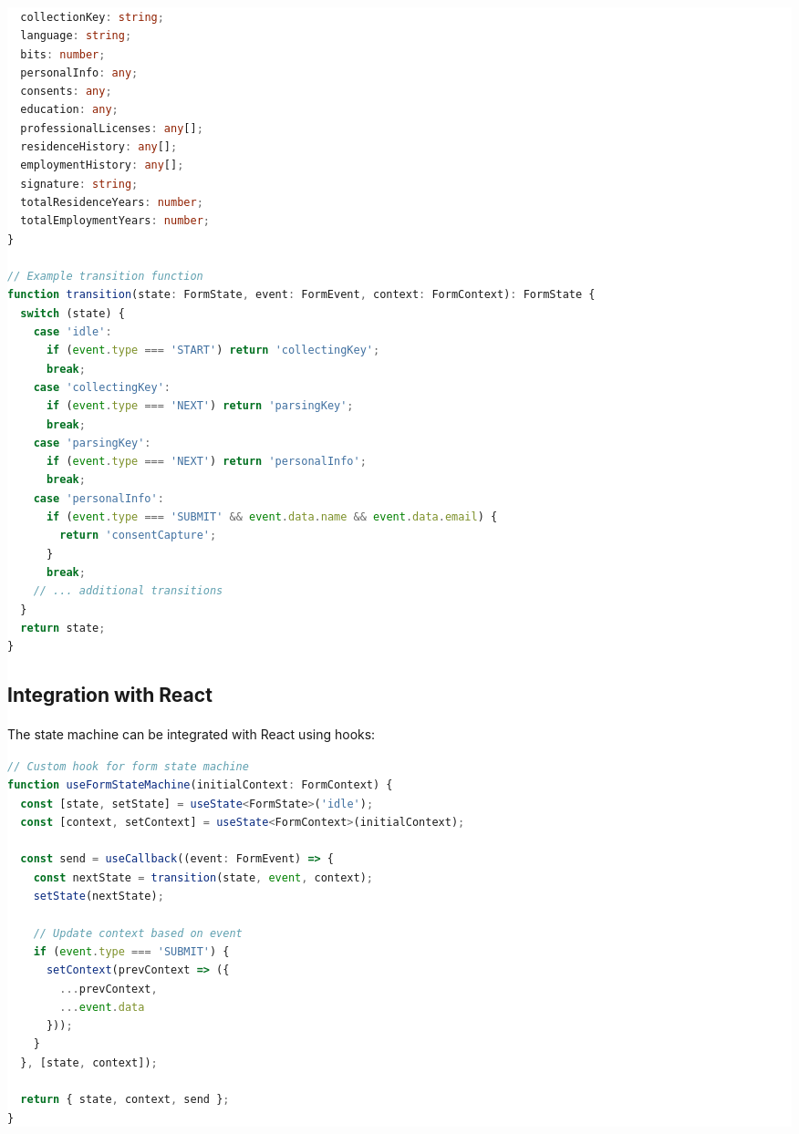 ```typescript
  collectionKey: string;
  language: string;
  bits: number;
  personalInfo: any;
  consents: any;
  education: any;
  professionalLicenses: any[];
  residenceHistory: any[];
  employmentHistory: any[];
  signature: string;
  totalResidenceYears: number;
  totalEmploymentYears: number;
}

// Example transition function
function transition(state: FormState, event: FormEvent, context: FormContext): FormState {
  switch (state) {
    case 'idle':
      if (event.type === 'START') return 'collectingKey';
      break;
    case 'collectingKey':
      if (event.type === 'NEXT') return 'parsingKey';
      break;
    case 'parsingKey':
      if (event.type === 'NEXT') return 'personalInfo';
      break;
    case 'personalInfo':
      if (event.type === 'SUBMIT' && event.data.name && event.data.email) {
        return 'consentCapture';
      }
      break;
    // ... additional transitions
  }
  return state;
}
```

## Integration with React

The state machine can be integrated with React using hooks:

```typescript
// Custom hook for form state machine
function useFormStateMachine(initialContext: FormContext) {
  const [state, setState] = useState<FormState>('idle');
  const [context, setContext] = useState<FormContext>(initialContext);

  const send = useCallback((event: FormEvent) => {
    const nextState = transition(state, event, context);
    setState(nextState);
    
    // Update context based on event
    if (event.type === 'SUBMIT') {
      setContext(prevContext => ({
        ...prevContext,
        ...event.data
      }));
    }
  }, [state, context]);

  return { state, context, send };
}

```
